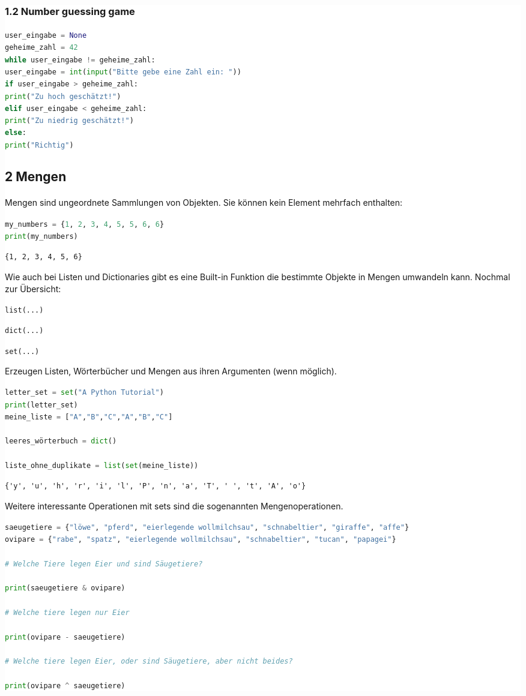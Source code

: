 
### 1.2 Number guessing game
```python
user_eingabe = None
geheime_zahl = 42
while user_eingabe != geheime_zahl:
user_eingabe = int(input("Bitte gebe eine Zahl ein: "))
if user_eingabe > geheime_zahl:
print("Zu hoch geschätzt!")
elif user_eingabe < geheime_zahl:
print("Zu niedrig geschätzt!")
else:
print("Richtig")
```


2 Mengen
--------

Mengen sind ungeordnete Sammlungen von Objekten. Sie können kein Element mehrfach enthalten:

```python
my_numbers = {1, 2, 3, 4, 5, 5, 6, 6}
print(my_numbers)
```

```
{1, 2, 3, 4, 5, 6}
```

Wie auch bei Listen und Dictionaries gibt es eine Built-in Funktion die bestimmte Objekte in Mengen umwandeln kann. Nochmal zur Übersicht:

`list(...)`

`dict(...)`

`set(...)`

Erzeugen Listen, Wörterbücher und Mengen aus ihren Argumenten (wenn möglich).

```python
letter_set = set("A Python Tutorial")
print(letter_set)
meine_liste = ["A","B","C","A","B","C"]

leeres_wörterbuch = dict()

liste_ohne_duplikate = list(set(meine_liste))
```
```
{'y', 'u', 'h', 'r', 'i', 'l', 'P', 'n', 'a', 'T', ' ', 't', 'A', 'o'}
```
Weitere interessante Operationen mit sets sind die sogenannten Mengenoperationen.

```python
saeugetiere = {"löwe", "pferd", "eierlegende wollmilchsau", "schnabeltier", "giraffe", "affe"}
ovipare = {"rabe", "spatz", "eierlegende wollmilchsau", "schnabeltier", "tucan", "papagei"}

# Welche Tiere legen Eier und sind Säugetiere?

print(saeugetiere & ovipare)

# Welche tiere legen nur Eier

print(ovipare - saeugetiere)

# Welche tiere legen Eier, oder sind Säugetiere, aber nicht beides?

print(ovipare ^ saeugetiere)

```